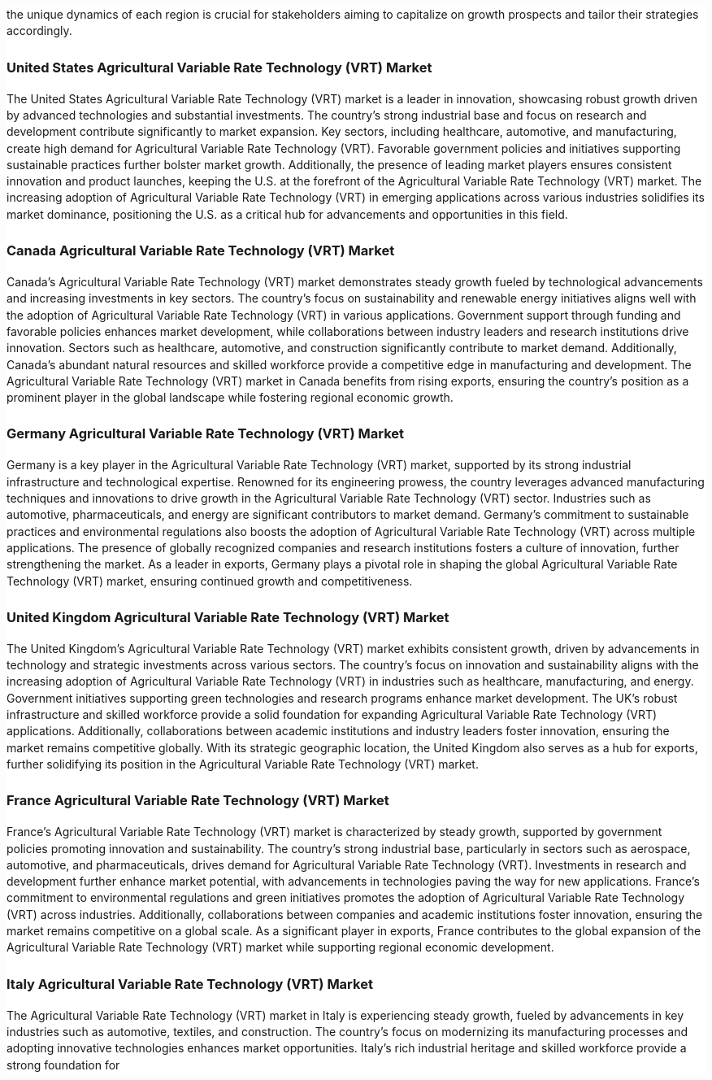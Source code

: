 the unique dynamics of each region is crucial for stakeholders aiming to capitalize on growth prospects and tailor their strategies accordingly.</p><h3>United States Agricultural Variable Rate Technology (VRT) Market</h3><p>The United States Agricultural Variable Rate Technology (VRT) market is a leader in innovation, showcasing robust growth driven by advanced technologies and substantial investments. The country&rsquo;s strong industrial base and focus on research and development contribute significantly to market expansion. Key sectors, including healthcare, automotive, and manufacturing, create high demand for Agricultural Variable Rate Technology (VRT). Favorable government policies and initiatives supporting sustainable practices further bolster market growth. Additionally, the presence of leading market players ensures consistent innovation and product launches, keeping the U.S. at the forefront of the Agricultural Variable Rate Technology (VRT) market. The increasing adoption of Agricultural Variable Rate Technology (VRT) in emerging applications across various industries solidifies its market dominance, positioning the U.S. as a critical hub for advancements and opportunities in this field.</p><h3>Canada Agricultural Variable Rate Technology (VRT) Market</h3><p>Canada&rsquo;s Agricultural Variable Rate Technology (VRT) market demonstrates steady growth fueled by technological advancements and increasing investments in key sectors. The country&rsquo;s focus on sustainability and renewable energy initiatives aligns well with the adoption of Agricultural Variable Rate Technology (VRT) in various applications. Government support through funding and favorable policies enhances market development, while collaborations between industry leaders and research institutions drive innovation. Sectors such as healthcare, automotive, and construction significantly contribute to market demand. Additionally, Canada&rsquo;s abundant natural resources and skilled workforce provide a competitive edge in manufacturing and development. The Agricultural Variable Rate Technology (VRT) market in Canada benefits from rising exports, ensuring the country&rsquo;s position as a prominent player in the global landscape while fostering regional economic growth.</p><h3>Germany Agricultural Variable Rate Technology (VRT) Market</h3><p>Germany is a key player in the Agricultural Variable Rate Technology (VRT) market, supported by its strong industrial infrastructure and technological expertise. Renowned for its engineering prowess, the country leverages advanced manufacturing techniques and innovations to drive growth in the Agricultural Variable Rate Technology (VRT) sector. Industries such as automotive, pharmaceuticals, and energy are significant contributors to market demand. Germany&rsquo;s commitment to sustainable practices and environmental regulations also boosts the adoption of Agricultural Variable Rate Technology (VRT) across multiple applications. The presence of globally recognized companies and research institutions fosters a culture of innovation, further strengthening the market. As a leader in exports, Germany plays a pivotal role in shaping the global Agricultural Variable Rate Technology (VRT) market, ensuring continued growth and competitiveness.</p><h3>United Kingdom Agricultural Variable Rate Technology (VRT) Market</h3><p>The United Kingdom&rsquo;s Agricultural Variable Rate Technology (VRT) market exhibits consistent growth, driven by advancements in technology and strategic investments across various sectors. The country&rsquo;s focus on innovation and sustainability aligns with the increasing adoption of Agricultural Variable Rate Technology (VRT) in industries such as healthcare, manufacturing, and energy. Government initiatives supporting green technologies and research programs enhance market development. The UK&rsquo;s robust infrastructure and skilled workforce provide a solid foundation for expanding Agricultural Variable Rate Technology (VRT) applications. Additionally, collaborations between academic institutions and industry leaders foster innovation, ensuring the market remains competitive globally. With its strategic geographic location, the United Kingdom also serves as a hub for exports, further solidifying its position in the Agricultural Variable Rate Technology (VRT) market.</p><h3>France Agricultural Variable Rate Technology (VRT) Market</h3><p>France&rsquo;s Agricultural Variable Rate Technology (VRT) market is characterized by steady growth, supported by government policies promoting innovation and sustainability. The country&rsquo;s strong industrial base, particularly in sectors such as aerospace, automotive, and pharmaceuticals, drives demand for Agricultural Variable Rate Technology (VRT). Investments in research and development further enhance market potential, with advancements in technologies paving the way for new applications. France&rsquo;s commitment to environmental regulations and green initiatives promotes the adoption of Agricultural Variable Rate Technology (VRT) across industries. Additionally, collaborations between companies and academic institutions foster innovation, ensuring the market remains competitive on a global scale. As a significant player in exports, France contributes to the global expansion of the Agricultural Variable Rate Technology (VRT) market while supporting regional economic development.</p><h3>Italy Agricultural Variable Rate Technology (VRT) Market</h3><p>The Agricultural Variable Rate Technology (VRT) market in Italy is experiencing steady growth, fueled by advancements in key industries such as automotive, textiles, and construction. The country&rsquo;s focus on modernizing its manufacturing processes and adopting innovative technologies enhances market opportunities. Italy&rsquo;s rich industrial heritage and skilled workforce provide a strong foundation for